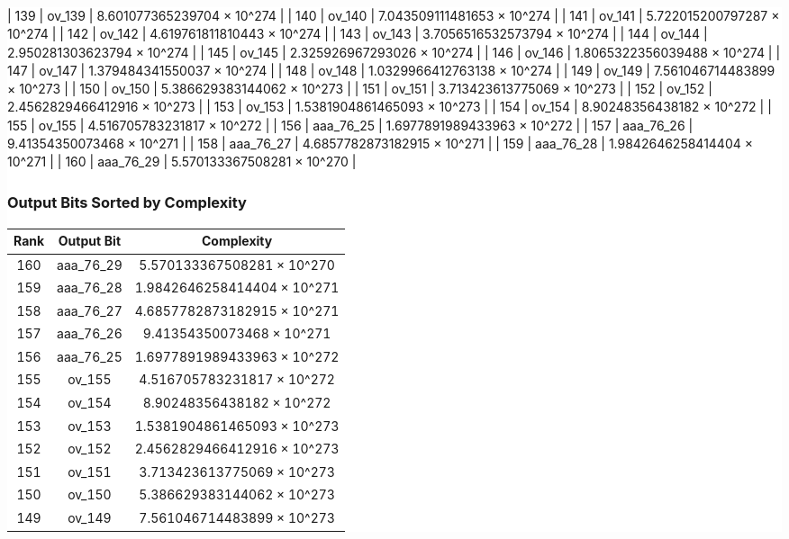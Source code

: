 | 139 | ov_139 | 8.601077365239704 × 10^274 |
| 140 | ov_140 | 7.043509111481653 × 10^274 |
| 141 | ov_141 | 5.722015200797287 × 10^274 |
| 142 | ov_142 | 4.619761811810443 × 10^274 |
| 143 | ov_143 | 3.7056516532573794 × 10^274 |
| 144 | ov_144 | 2.950281303623794 × 10^274 |
| 145 | ov_145 | 2.325926967293026 × 10^274 |
| 146 | ov_146 | 1.8065322356039488 × 10^274 |
| 147 | ov_147 | 1.379484341550037 × 10^274 |
| 148 | ov_148 | 1.0329966412763138 × 10^274 |
| 149 | ov_149 | 7.561046714483899 × 10^273 |
| 150 | ov_150 | 5.386629383144062 × 10^273 |
| 151 | ov_151 | 3.713423613775069 × 10^273 |
| 152 | ov_152 | 2.4562829466412916 × 10^273 |
| 153 | ov_153 | 1.5381904861465093 × 10^273 |
| 154 | ov_154 | 8.90248356438182 × 10^272 |
| 155 | ov_155 | 4.516705783231817 × 10^272 |
| 156 | aaa_76_25 | 1.6977891989433963 × 10^272 |
| 157 | aaa_76_26 | 9.41354350073468 × 10^271 |
| 158 | aaa_76_27 | 4.6857782873182915 × 10^271 |
| 159 | aaa_76_28 | 1.9842646258414404 × 10^271 |
| 160 | aaa_76_29 | 5.570133367508281 × 10^270 |

### Output Bits Sorted by Complexity

| Rank | Output Bit | Complexity |
|:----:|:----------:|:----------:|
| 160 | aaa_76_29 | 5.570133367508281 × 10^270 |
| 159 | aaa_76_28 | 1.9842646258414404 × 10^271 |
| 158 | aaa_76_27 | 4.6857782873182915 × 10^271 |
| 157 | aaa_76_26 | 9.41354350073468 × 10^271 |
| 156 | aaa_76_25 | 1.6977891989433963 × 10^272 |
| 155 | ov_155 | 4.516705783231817 × 10^272 |
| 154 | ov_154 | 8.90248356438182 × 10^272 |
| 153 | ov_153 | 1.5381904861465093 × 10^273 |
| 152 | ov_152 | 2.4562829466412916 × 10^273 |
| 151 | ov_151 | 3.713423613775069 × 10^273 |
| 150 | ov_150 | 5.386629383144062 × 10^273 |
| 149 | ov_149 | 7.561046714483899 × 10^273 |